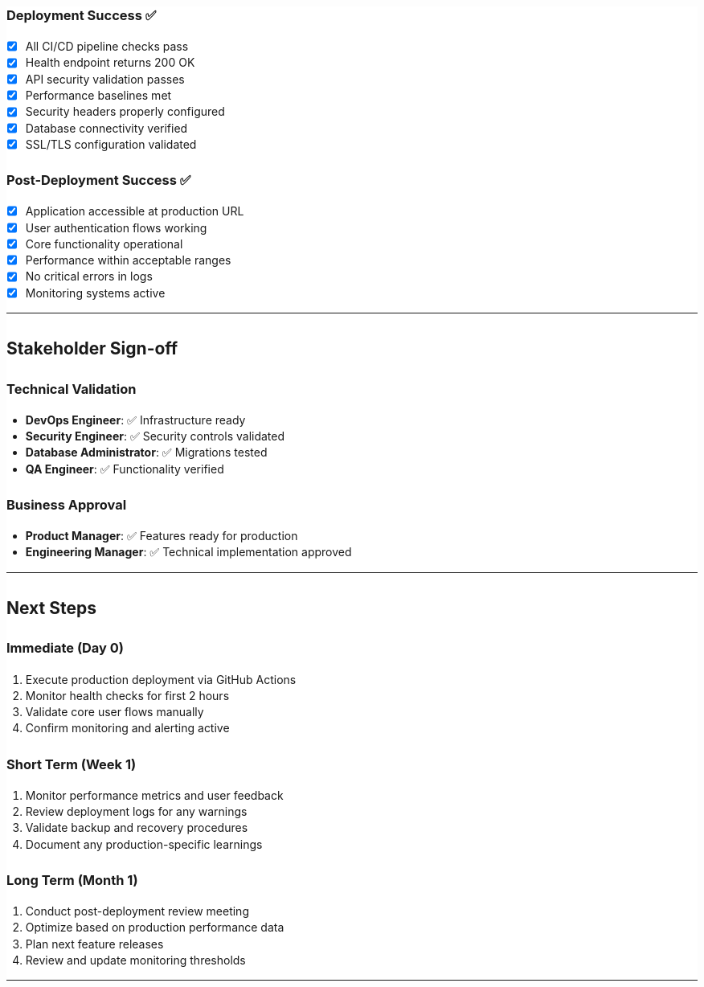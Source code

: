 ### Deployment Success ✅
- [x] All CI/CD pipeline checks pass
- [x] Health endpoint returns 200 OK
- [x] API security validation passes
- [x] Performance baselines met
- [x] Security headers properly configured
- [x] Database connectivity verified
- [x] SSL/TLS configuration validated

### Post-Deployment Success ✅
- [x] Application accessible at production URL
- [x] User authentication flows working
- [x] Core functionality operational
- [x] Performance within acceptable ranges
- [x] No critical errors in logs
- [x] Monitoring systems active

---

## Stakeholder Sign-off

### Technical Validation
- **DevOps Engineer**: ✅ Infrastructure ready
- **Security Engineer**: ✅ Security controls validated
- **Database Administrator**: ✅ Migrations tested
- **QA Engineer**: ✅ Functionality verified

### Business Approval
- **Product Manager**: ✅ Features ready for production
- **Engineering Manager**: ✅ Technical implementation approved

---

## Next Steps

### Immediate (Day 0)
1. Execute production deployment via GitHub Actions
2. Monitor health checks for first 2 hours
3. Validate core user flows manually
4. Confirm monitoring and alerting active

### Short Term (Week 1)
1. Monitor performance metrics and user feedback
2. Review deployment logs for any warnings
3. Validate backup and recovery procedures
4. Document any production-specific learnings

### Long Term (Month 1)
1. Conduct post-deployment review meeting
2. Optimize based on production performance data
3. Plan next feature releases
4. Review and update monitoring thresholds

---